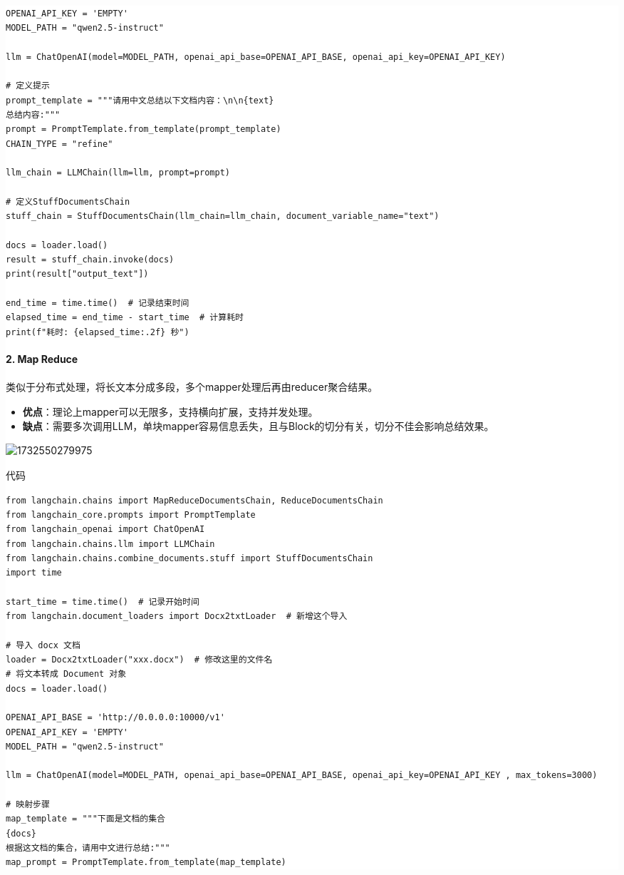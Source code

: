   ```
  OPENAI_API_KEY = 'EMPTY'
  MODEL_PATH = "qwen2.5-instruct"

  llm = ChatOpenAI(model=MODEL_PATH, openai_api_base=OPENAI_API_BASE, openai_api_key=OPENAI_API_KEY)

  # 定义提示
  prompt_template = """请用中文总结以下文档内容：\n\n{text}
  总结内容:"""
  prompt = PromptTemplate.from_template(prompt_template)
  CHAIN_TYPE = "refine"

  llm_chain = LLMChain(llm=llm, prompt=prompt)

  # 定义StuffDocumentsChain
  stuff_chain = StuffDocumentsChain(llm_chain=llm_chain, document_variable_name="text")

  docs = loader.load()
  result = stuff_chain.invoke(docs)
  print(result["output_text"])

  end_time = time.time()  # 记录结束时间
  elapsed_time = end_time - start_time  # 计算耗时
  print(f"耗时: {elapsed_time:.2f} 秒")
  ```

#### 2. Map Reduce

类似于分布式处理，将长文本分成多段，多个mapper处理后再由reducer聚合结果。

- **优点**：理论上mapper可以无限多，支持横向扩展，支持并发处理。
- **缺点**：需要多次调用LLM，单块mapper容易信息丢失，且与Block的切分有关，切分不佳会影响总结效果。

![1732550279975](https://file+.vscode-resource.vscode-cdn.net/f%3A/NLP/graphRAG/image/main/1732550279975.png)

代码

```
from langchain.chains import MapReduceDocumentsChain, ReduceDocumentsChain
from langchain_core.prompts import PromptTemplate
from langchain_openai import ChatOpenAI
from langchain.chains.llm import LLMChain
from langchain.chains.combine_documents.stuff import StuffDocumentsChain
import time 

start_time = time.time()  # 记录开始时间
from langchain.document_loaders import Docx2txtLoader  # 新增这个导入

# 导入 docx 文档
loader = Docx2txtLoader("xxx.docx")  # 修改这里的文件名
# 将文本转成 Document 对象
docs = loader.load()

OPENAI_API_BASE = 'http://0.0.0.0:10000/v1'
OPENAI_API_KEY = 'EMPTY'
MODEL_PATH = "qwen2.5-instruct"

llm = ChatOpenAI(model=MODEL_PATH, openai_api_base=OPENAI_API_BASE, openai_api_key=OPENAI_API_KEY , max_tokens=3000)

# 映射步骤
map_template = """下面是文档的集合
{docs}
根据这文档的集合，请用中文进行总结:"""
map_prompt = PromptTemplate.from_template(map_template)
```